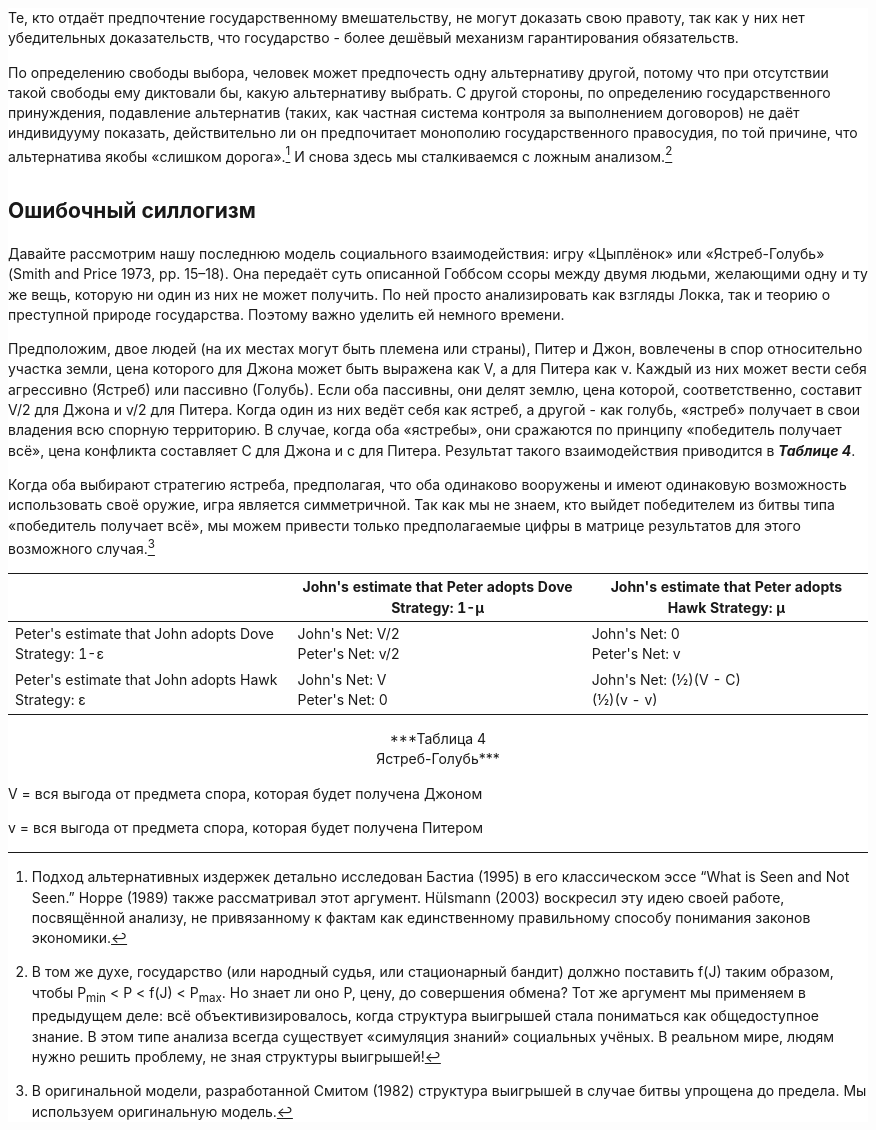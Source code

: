 Те, кто отдаёт предпочтение государственному вмешательству, не могут
доказать свою правоту, так как у них нет убедительных доказательств, что
государство - более дешёвый механизм гарантирования обязательств.

По определению свободы выбора, человек может предпочесть одну
альтернативу другой, потому что при отсутствии такой свободы ему
диктовали бы, какую альтернативу выбрать. С другой стороны, по
определению государственного принуждения, подавление альтернатив (таких,
как частная система контроля за выполнением договоров) не даёт
индивидууму показать, действительно ли он предпочитает монополию
государственного правосудия, по той причине, что альтернатива якобы
«слишком дорога».[^fn13] И снова здесь мы сталкиваемся с ложным анализом.[^fn14]

## Ошибочный силлогизм

Давайте рассмотрим нашу последнюю модель социального взаимодействия:
игру «Цыплёнок» или «Ястреб-Голубь» (Smith and Price 1973, pp. 15–18).
Она передаёт суть описанной Гоббсом ссоры между двумя людьми, желающими
одну и ту же вещь, которую ни один из них не может получить. По ней
просто анализировать как взгляды Локка, так и теорию о преступной
природе государства. Поэтому важно уделить ей немного времени.

Предположим, двое людей (на их местах могут быть племена или страны),
Питер и Джон, вовлечены в спор относительно участка земли, цена которого
для Джона может быть выражена как V, а для Питера как v. Каждый из них
может вести себя агрессивно (Ястреб) или пассивно (Голубь). Если оба
пассивны, они делят землю, цена которой, соответственно, составит V/2
для Джона и v/2 для Питера. Когда один из них ведёт себя как ястреб, а
другой - как голубь, «ястреб» получает в свои владения всю спорную
территорию. В случае, когда оба «ястребы», они сражаются по принципу
«победитель получает всё», цена конфликта составляет C для Джона и c для
Питера. Результат такого взаимодействия приводится в ***Таблице 4***.

Когда оба выбирают стратегию ястреба, предполагая, что оба одинаково
вооружены и имеют одинаковую возможность использовать своё оружие, игра
является симметричной. Так как мы не знаем, кто выйдет победителем из
битвы типа «победитель получает всё», мы можем привести только
предполагаемые цифры в матрице результатов для этого возможного
случая.[^fn15]


|                                                      | John's estimate that Peter adopts Dove Strategy: 1-µ | John's estimate that Peter adopts Hawk Strategy: µ |
|------------------------------------------------------|------------------------------------------------------|----------------------------------------------------|
| Peter's estimate that John adopts Dove Strategy: 1-ε | John's Net: V/2</br>Peter's Net: v/2                 | John's Net: 0<br>Peter's Net: v                    |
| Peter's estimate that John adopts Hawk Strategy: ε   | John's Net: V<br>Peter's Net: 0                      | John's Net: (½)(V - C)<br/>(½)(v - v)              |

<center>
***Таблица 4 <br/> Ястреб-Голубь***
</center>


V = вся выгода от предмета спора, которая будет получена Джоном

v = вся выгода от предмета спора, которая будет получена Питером


[^fn1]: Теория игр - это модный псевдонаучный способ изучения социальных взаимодействий. Он весьма математичен, что позволяет ему выглядеть как научный аргумент. Однако, теория игр всецело метафорична. Существует множество учебников, объясняющих её суть; для понимания данной статьи мы рекомендуем три: Hargreaves-Heap and Varoufakis, *Game Theory: A Critical Introduction* (1995); Rasmussen, *Games and Information: An Introduction to Game Theory* (1989); and Sugden, *The Economics of Rights, Cooperation and Welfare* (1986). Для более общего и насыщенного введения в тему предлагаем Binnore, *Fun and Games* (1992).
[^fn2]: Слово “France” происходит от названия племени *les francs*, что в переводе означает свободные или храбрые. Хлодвиг I покорил территории, границы которых схожи с нынешними границами Франции. (Jamet 1996, p. 54).
[^fn3]: Cf. Buchanan (1973).
[^fn4]: Демократию можно считать вариантом обеспечения такого соглашения. Однако, это не так в том смысле, что демократия является политической институцией, которая создает конкуренцию между политическими партиями/влиятельными группировками за захват права использовать монополию на насилие на определённое время. Демократия могла бы стать такой институцией, если бы было введено право игнорировать государство или право на явное согласие на участие.
[^fn5]: Синдром нирваны был популярен у экономистов со времени критики Гарольдом Демсецом (1969, vol. 12, pp. 1–22) взглядов обладателя Нобелевской Премии Кеннета Эрроу относительно краха рынков информации. Ошибка поспешного обобщения - типичный софизм в индуктивном выводе (Miller 1992, chap. 2).
[^fn6]: Мы можем представить себе результат как (r-t), где r= выгода от достижения пункта назначения и t= потеря времени. Нормализизируя r=0, мы просто сохраняем место.
[^fn7]: Позже мы вернёмся к подразумеваемой теории матрица выигрышей.
[^fn8]: Вероятность того, что оба остановятся составляет (2/3)\*(2/3) = 4/9, а того, что оба продолжат движение - (1/3)\*(1/3)=1/9. Соответственно, частота отсутствия координации составляет 5/9=0.556. В 44.4% случаев между водителями происходит координация. Важным является то, что частота аварий в игре - 11,2%, что является очень высокой цифрой в сравнении с реально существующей статистикой.
[^fn9]: Вопрос поднимался Джеймсом Бьюкененом в его статье “Is Economics the Science of Choice?” (1969). Это типичная неоклассическая ошибка, которая проявляется в разных формах. К примеру, антитрастовские идеи государства той же попыткой изменения реальности во имя произвольных допущений.
[^fn10]: Мы опускаем случаи, когда игра повторялась, так как в таком случае люди больше не сохраняют анонимность. Тогда, если один участник больше не верит его обещаниям или не проявляет признаков согласия следовать договору, другие могут наказать его. Доверие может появиться, когда люди знают друг друга. Социальные учёные всегда предпочитают сложные случаи, даже если они, скорее, являются исключением из правила, чем закономерностью.
[^fn11]: Я не рассматриваю случай повторяющихся игр, так как структура результатов в таком случае изменится (это не дилемма заключённого), а поэтому пропадёт анонимность. Торговцы знают друг друга, а потому могут спонтанно использовать стратегию «услуга за услугу», чтобы навязать своё соглашение (Аксельрод, 1984). Также они могут использовать другие методы для того, чтобы заранее взять на себя обязательства следовать условиям договора вроде авансовых платежей, депозитов, гарантий, гарантий обеспечения обязательств и т.п для того, чтобы завоевать доверие. В общем, такие методы способствуют тому, что на смену дилемме заключённого приходит доверие по отношению к новому договору.
[^fn12]: Такой механизм арбитража может использоваться на любом рынке, включая рынок труда или даже так называемые «рынок невест». В иудействе арбитражем занимаются сами Раввины.
[^fn13]: Подход альтернативных издержек детально исследован Бастиа (1995) в его классическом эссе “What is Seen and Not Seen.” Hoppe (1989) также рассматривал этот аргумент. Hülsmann (2003) воскресил эту идею своей работе, посвящённой анализу, не привязанному к фактам как единственному правильному способу понимания законов экономики.
[^fn14]: В том же духе, государство (или народный судья, или стационарный бандит) должно поставить f(J) таким образом, чтобы P<sub>min</sub> < P < f(J) < P<sub>max</sub>. Но знает ли оно P, цену, до совершения обмена? Тот же аргумент мы применяем в предыдущем деле: всё объективизировалось, когда структура выигрышей стала пониматься как общедоступное знание. В этом типе анализа всегда существует «симуляция знаний» социальных учёных. В реальном мире, людям нужно решить проблему, не зная структуры выигрышей!
[^fn15]: В оригинальной модели, разработанной Смитом (1982) структура выигрышей в случае битвы упрощена до предела. Мы используем оригинальную модель.
[^fn16]: Как и всегда, мы ищем µ , которая равняется ожидаемой выгоде от каждой стратегии. E(Hawk) = (1- µ)(V/2); E(Dove) = (1- µ)V + µ\[(½)(V-C)\], тогда, приравнивая, мы получаем µ\*=V/C.
[^fn17]: Дополнительная информация, которая побуждает Джона и Питера играть ассиметрично, могла быть и иной, вроде роста, возраста, пола или наличия оружия с большой разрушительной силой, но правило первого занявшего территорию - единственное недвусмысленное и универсальное. Поэтому эта асимметрия преобладает над другими.
[^fn18]: Это изменение в структуре результата в духе интерпретации теории доминирующего государства Вольфельшпергера (1995, p. 31).
[^fn19]: Именно это и происходит в отношениях между государствами.
[^fn20]: Мы ожидаем, что войны (как гражданские, так и межгосударственные) происходят намного чаще, когда существует подобная концентрация «законной» власти. Причиной тому служит тот факт, что множество людей вступят в споры за обретение контроля над такого рода монополией, что может помочь тем, кто имеет над ней контроль.